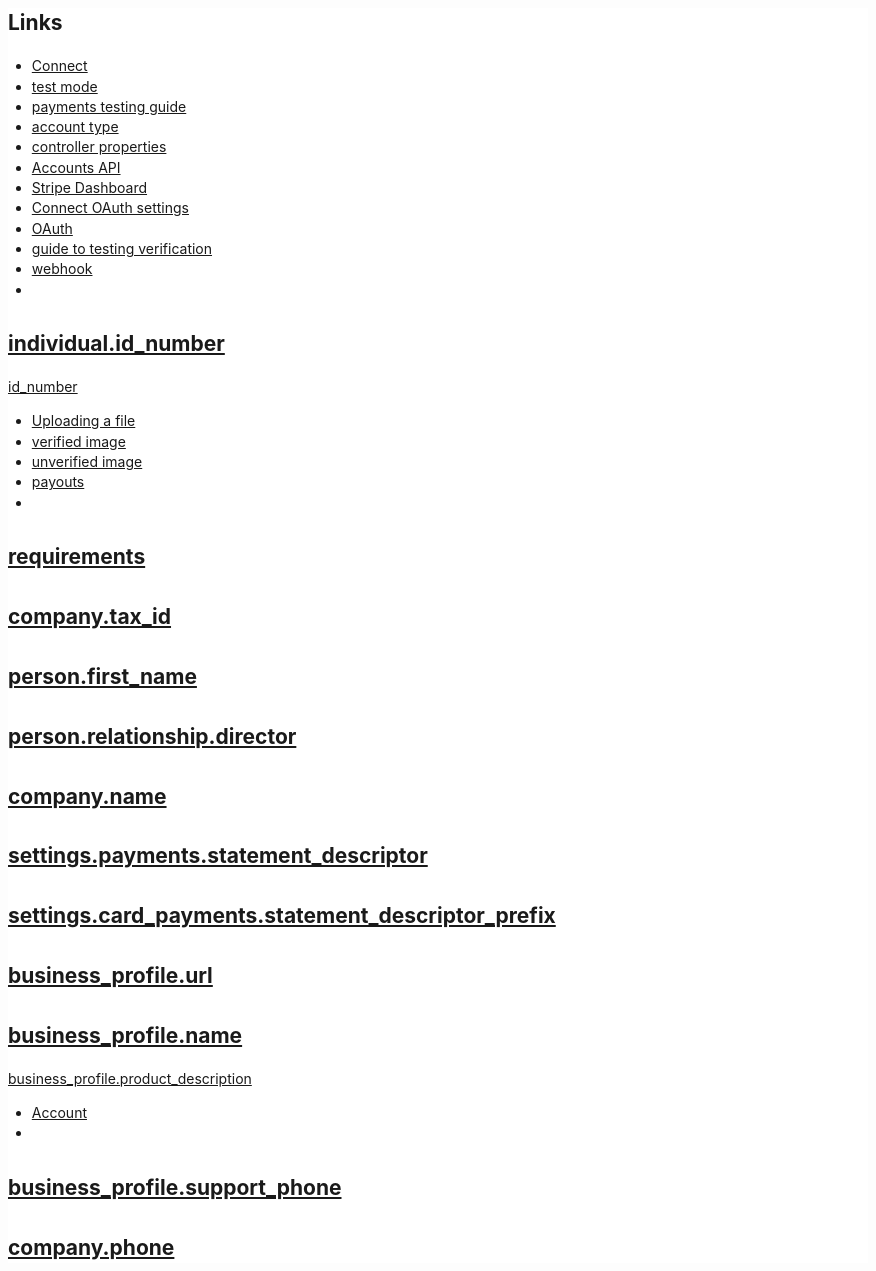 ## Links

- [Connect](https://docs.stripe.com/connect)
- [test mode](https://docs.stripe.com/test-mode)
- [payments testing guide](https://docs.stripe.com/testing)
- [account type](https://docs.stripe.com/connect/accounts)
- [controller
properties](https://docs.stripe.com/connect/migrate-to-controller-properties)
- [Accounts API](https://docs.stripe.com/api/accounts/create)
- [Stripe
Dashboard](https://docs.stripe.com/connect/dashboard/managing-individual-accounts#creating-accounts)
- [Connect OAuth
settings](https://dashboard.stripe.com/settings/connect/onboarding-options/oauth)
- [OAuth](https://docs.stripe.com/connect/oauth-standard-accounts)
- [guide to testing
verification](https://docs.stripe.com/connect/testing-verification)
- [webhook](https://docs.stripe.com/webhooks)
-
[individual.id_number](https://docs.stripe.com/api/accounts/create#create_account-individual-id_number)
-
[id_number](https://docs.stripe.com/api/persons/create#create_person-id_number)
- [Uploading a
file](https://docs.stripe.com/connect/handling-api-verification#upload-a-file)
- [verified
image](https://d37ugbyn3rpeym.cloudfront.net/docs/identity/success.png)
- [unverified
image](https://d37ugbyn3rpeym.cloudfront.net/docs/identity/failed.png)
- [payouts](https://docs.stripe.com/payouts)
-
[requirements](https://docs.stripe.com/api/accounts/object#account_object-requirements)
-
[company.tax_id](https://docs.stripe.com/api/accounts/create#create_account-company-tax_id)
-
[person.first_name](https://docs.stripe.com/api/persons/object#person_object-first_name)
-
[person.relationship.director](https://docs.stripe.com/api/persons/object#person_object-relationship-director)
-
[company.name](https://docs.stripe.com/api/accounts/object#account_object-company-name)
-
[settings.payments.statement_descriptor](https://docs.stripe.com/api/accounts/object#account_object-settings-payments-statement_descriptor)
-
[settings.card_payments.statement_descriptor_prefix](https://docs.stripe.com/api/accounts/object#account_object-settings-card_payments-statement_descriptor_prefix)
-
[business_profile.url](https://docs.stripe.com/api/accounts/object#account_object-business_profile-url)
-
[business_profile.name](https://docs.stripe.com/api/accounts/object#account_object-business_profile-name)
-
[business_profile.product_description](https://docs.stripe.com/api/accounts/object#account_object-business_profile-product_description)
- [Account](https://docs.stripe.com/api/accounts)
-
[business_profile.support_phone](https://docs.stripe.com/api/accounts/object#account_object-business_profile-support_phone)
-
[company.phone](https://docs.stripe.com/api/accounts/object#account_object-company-phone)
-